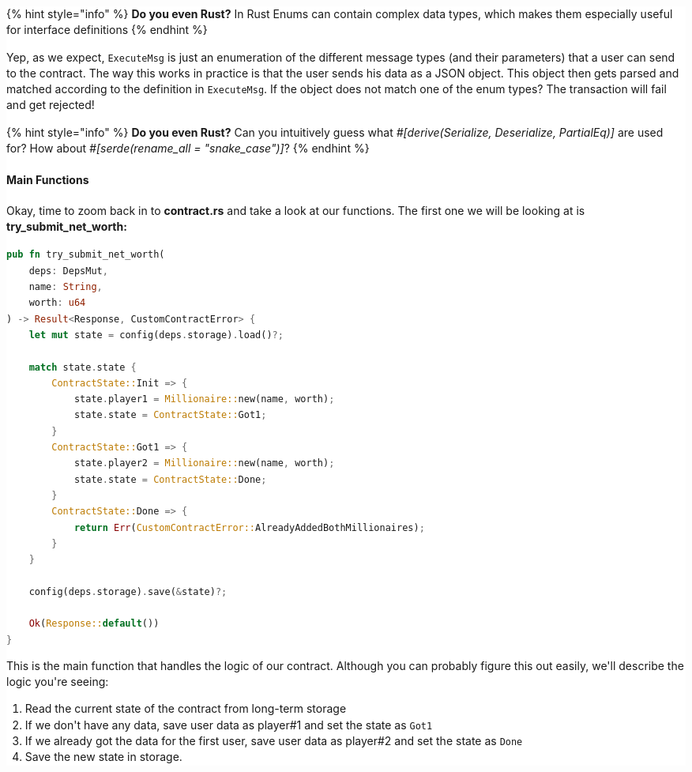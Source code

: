 {% hint style="info" %}
**Do you even Rust?** In Rust Enums can contain complex data types, which makes them especially useful for interface definitions
{% endhint %}

Yep, as we expect, `ExecuteMsg` is just an enumeration of the different message types (and their parameters) that a user can send to the contract. The way this works in practice is that the user sends his data as a JSON object. This object then gets parsed and matched according to the definition in `ExecuteMsg`. If the object does not match one of the enum types? The transaction will fail and get rejected!&#x20;

{% hint style="info" %}
**Do you even Rust?** Can you intuitively guess what _#\[derive(Serialize, Deserialize, PartialEq)]_ are used for? How about _#\[serde(rename\_all = "snake\_case")]_?
{% endhint %}

#### Main Functions

Okay, time to zoom back in to **contract.rs** and take a look at our functions. The first one we will be looking at is **try\_submit\_net\_worth:**

```rust
pub fn try_submit_net_worth(
    deps: DepsMut,
    name: String,
    worth: u64
) -> Result<Response, CustomContractError> {
    let mut state = config(deps.storage).load()?;

    match state.state {
        ContractState::Init => {
            state.player1 = Millionaire::new(name, worth);
            state.state = ContractState::Got1;
        }
        ContractState::Got1 => {
            state.player2 = Millionaire::new(name, worth);
            state.state = ContractState::Done;
        }
        ContractState::Done => {
            return Err(CustomContractError::AlreadyAddedBothMillionaires);
        }
    }

    config(deps.storage).save(&state)?;

    Ok(Response::default())
}
```

This is the main function that handles the logic of our contract. Although you can probably figure this out easily, we'll describe the logic you're seeing:

1. Read the current state of the contract from long-term storage
2. If we don't have any data, save user data as player#1 and set the state as `Got1`
3. If we already got the data for the first user, save user data as player#2 and set the state as `Done`
4. Save the new state in storage.
